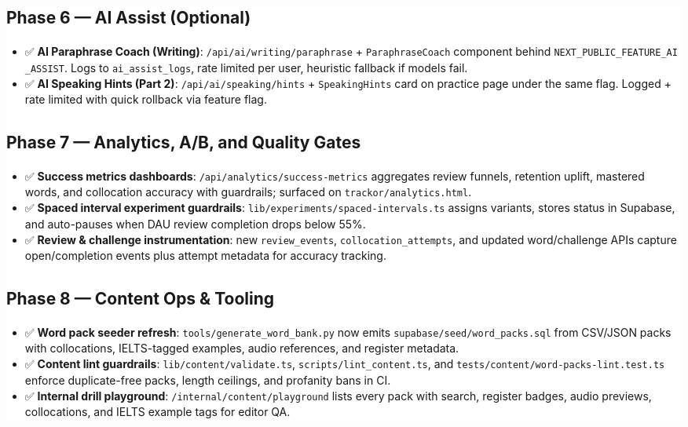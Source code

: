 ## Phase 6 — AI Assist (Optional)

- ✅ **AI Paraphrase Coach (Writing)**: `/api/ai/writing/paraphrase` + `ParaphraseCoach` component behind `NEXT_PUBLIC_FEATURE_AI_ASSIST`. Logs to `ai_assist_logs`, rate limited per user, heuristic fallback if models fail.
- ✅ **AI Speaking Hints (Part 2)**: `/api/ai/speaking/hints` + `SpeakingHints` card on practice page under the same flag. Logged + rate limited with quick rollback via feature flag.

## Phase 7 — Analytics, A/B, and Quality Gates

- ✅ **Success metrics dashboards**: `/api/analytics/success-metrics` aggregates review funnels, retention uplift, mastered words, and collocation accuracy with guardrails; surfaced on `trackor/analytics.html`.
- ✅ **Spaced interval experiment guardrails**: `lib/experiments/spaced-intervals.ts` assigns variants, stores status in Supabase, and auto-pauses when DAU review completion drops below 55%.
- ✅ **Review & challenge instrumentation**: new `review_events`, `collocation_attempts`, and updated word/challenge APIs capture open/completion events plus attempt metadata for accuracy tracking.

## Phase 8 — Content Ops & Tooling

- ✅ **Word pack seeder refresh**: `tools/generate_word_bank.py` now emits `supabase/seed/word_packs.sql` from CSV/JSON packs with collocations, IELTS-tagged examples, audio references, and register metadata.
- ✅ **Content lint guardrails**: `lib/content/validate.ts`, `scripts/lint_content.ts`, and `tests/content/word-packs-lint.test.ts` enforce duplicate-free packs, length ceilings, and profanity bans in CI.
- ✅ **Internal drill playground**: `/internal/content/playground` lists every pack with search, register badges, audio previews, collocations, and IELTS example tags for editor QA.
